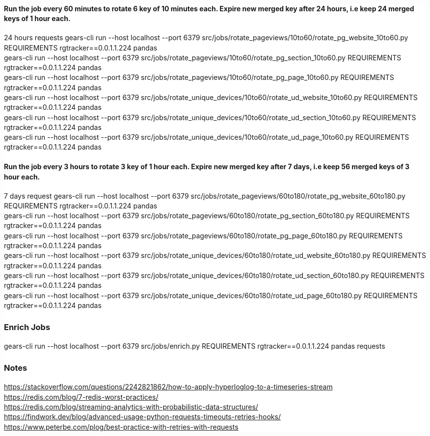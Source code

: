 #### Run the job every 60 minutes to rotate 6 key of 10 minutes each. Expire new merged key after 24 hours, i.e keep 24 merged keys of 1 hour each.
24 hours requests
gears-cli run --host localhost --port 6379 src/jobs/rotate_pageviews/10to60/rotate_pg_website_10to60.py REQUIREMENTS rgtracker==0.0.1.1.224 pandas  
gears-cli run --host localhost --port 6379 src/jobs/rotate_pageviews/10to60/rotate_pg_section_10to60.py REQUIREMENTS rgtracker==0.0.1.1.224 pandas  
gears-cli run --host localhost --port 6379 src/jobs/rotate_pageviews/10to60/rotate_pg_page_10to60.py REQUIREMENTS rgtracker==0.0.1.1.224 pandas  
gears-cli run --host localhost --port 6379 src/jobs/rotate_unique_devices/10to60/rotate_ud_website_10to60.py REQUIREMENTS rgtracker==0.0.1.1.224 pandas  
gears-cli run --host localhost --port 6379 src/jobs/rotate_unique_devices/10to60/rotate_ud_section_10to60.py REQUIREMENTS rgtracker==0.0.1.1.224 pandas  
gears-cli run --host localhost --port 6379 src/jobs/rotate_unique_devices/10to60/rotate_ud_page_10to60.py REQUIREMENTS rgtracker==0.0.1.1.224 pandas

#### Run the job every 3 hours to rotate 3 key of 1 hour each. Expire new merged key after 7 days, i.e keep 56 merged keys of 3 hour each.
7 days request
gears-cli run --host localhost --port 6379 src/jobs/rotate_pageviews/60to180/rotate_pg_website_60to180.py REQUIREMENTS rgtracker==0.0.1.1.224 pandas  
gears-cli run --host localhost --port 6379 src/jobs/rotate_pageviews/60to180/rotate_pg_section_60to180.py REQUIREMENTS rgtracker==0.0.1.1.224 pandas  
gears-cli run --host localhost --port 6379 src/jobs/rotate_pageviews/60to180/rotate_pg_page_60to180.py REQUIREMENTS rgtracker==0.0.1.1.224 pandas  
gears-cli run --host localhost --port 6379 src/jobs/rotate_unique_devices/60to180/rotate_ud_website_60to180.py REQUIREMENTS rgtracker==0.0.1.1.224 pandas  
gears-cli run --host localhost --port 6379 src/jobs/rotate_unique_devices/60to180/rotate_ud_section_60to180.py REQUIREMENTS rgtracker==0.0.1.1.224 pandas  
gears-cli run --host localhost --port 6379 src/jobs/rotate_unique_devices/60to180/rotate_ud_page_60to180.py REQUIREMENTS rgtracker==0.0.1.1.224 pandas

### Enrich Jobs
gears-cli run --host localhost --port 6379 src/jobs/enrich.py REQUIREMENTS rgtracker==0.0.1.1.224 pandas requests

### Notes
https://stackoverflow.com/questions/2242821862/how-to-apply-hyperloglog-to-a-timeseries-stream  
https://redis.com/blog/7-redis-worst-practices/  
https://redis.com/blog/streaming-analytics-with-probabilistic-data-structures/  
https://findwork.dev/blog/advanced-usage-python-requests-timeouts-retries-hooks/  
https://www.peterbe.com/plog/best-practice-with-retries-with-requests  